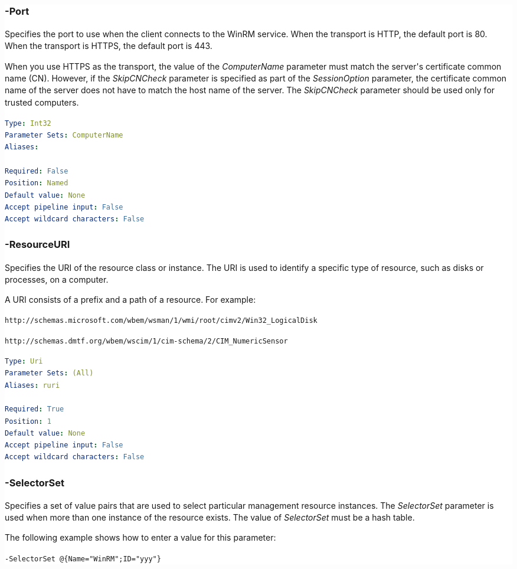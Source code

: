 ### -Port
Specifies the port to use when the client connects to the WinRM service.
When the transport is HTTP, the default port is 80.
When the transport is HTTPS, the default port is 443.

When you use HTTPS as the transport, the value of the *ComputerName* parameter must match the server's certificate common name (CN).
However, if the *SkipCNCheck* parameter is specified as part of the *SessionOption* parameter, the certificate common name of the server does not have to match the host name of the server.
The *SkipCNCheck* parameter should be used only for trusted computers.

```yaml
Type: Int32
Parameter Sets: ComputerName
Aliases: 

Required: False
Position: Named
Default value: None
Accept pipeline input: False
Accept wildcard characters: False
```

### -ResourceURI
Specifies the URI of the resource class or instance.
The URI is used to identify a specific type of resource, such as disks or processes, on a computer.

A URI consists of a prefix and a path of a resource.
For example:

`http://schemas.microsoft.com/wbem/wsman/1/wmi/root/cimv2/Win32_LogicalDisk`

`http://schemas.dmtf.org/wbem/wscim/1/cim-schema/2/CIM_NumericSensor`

```yaml
Type: Uri
Parameter Sets: (All)
Aliases: ruri

Required: True
Position: 1
Default value: None
Accept pipeline input: False
Accept wildcard characters: False
```

### -SelectorSet
Specifies a set of value pairs that are used to select particular management resource instances.
The *SelectorSet* parameter is used when more than one instance of the resource exists.
The value of *SelectorSet* must be a hash table.

The following example shows how to enter a value for this parameter:

`-SelectorSet @{Name="WinRM";ID="yyy"}`
